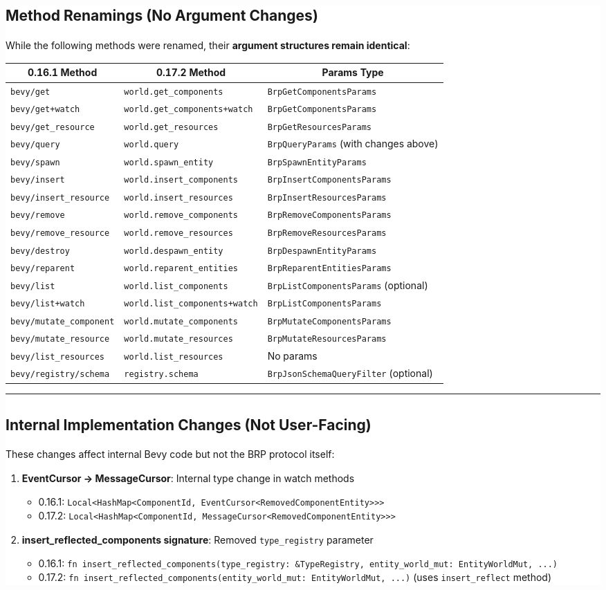 ## Method Renamings (No Argument Changes)

While the following methods were renamed, their **argument structures remain identical**:

| 0.16.1 Method | 0.17.2 Method | Params Type |
|---------------|---------------|-------------|
| `bevy/get` | `world.get_components` | `BrpGetComponentsParams` |
| `bevy/get+watch` | `world.get_components+watch` | `BrpGetComponentsParams` |
| `bevy/get_resource` | `world.get_resources` | `BrpGetResourcesParams` |
| `bevy/query` | `world.query` | `BrpQueryParams` (with changes above) |
| `bevy/spawn` | `world.spawn_entity` | `BrpSpawnEntityParams` |
| `bevy/insert` | `world.insert_components` | `BrpInsertComponentsParams` |
| `bevy/insert_resource` | `world.insert_resources` | `BrpInsertResourcesParams` |
| `bevy/remove` | `world.remove_components` | `BrpRemoveComponentsParams` |
| `bevy/remove_resource` | `world.remove_resources` | `BrpRemoveResourcesParams` |
| `bevy/destroy` | `world.despawn_entity` | `BrpDespawnEntityParams` |
| `bevy/reparent` | `world.reparent_entities` | `BrpReparentEntitiesParams` |
| `bevy/list` | `world.list_components` | `BrpListComponentsParams` (optional) |
| `bevy/list+watch` | `world.list_components+watch` | `BrpListComponentsParams` |
| `bevy/mutate_component` | `world.mutate_components` | `BrpMutateComponentsParams` |
| `bevy/mutate_resource` | `world.mutate_resources` | `BrpMutateResourcesParams` |
| `bevy/list_resources` | `world.list_resources` | No params |
| `bevy/registry/schema` | `registry.schema` | `BrpJsonSchemaQueryFilter` (optional) |

---

## Internal Implementation Changes (Not User-Facing)

These changes affect internal Bevy code but not the BRP protocol itself:

1. **EventCursor → MessageCursor**: Internal type change in watch methods
   - 0.16.1: `Local<HashMap<ComponentId, EventCursor<RemovedComponentEntity>>>`
   - 0.17.2: `Local<HashMap<ComponentId, MessageCursor<RemovedComponentEntity>>>`

2. **insert_reflected_components signature**: Removed `type_registry` parameter
   - 0.16.1: `fn insert_reflected_components(type_registry: &TypeRegistry, entity_world_mut: EntityWorldMut, ...)`
   - 0.17.2: `fn insert_reflected_components(entity_world_mut: EntityWorldMut, ...)` (uses `insert_reflect` method)
